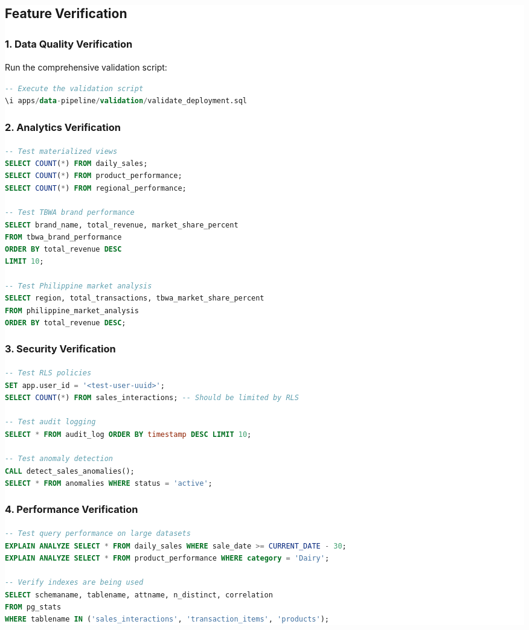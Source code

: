 ## Feature Verification

### 1. Data Quality Verification

Run the comprehensive validation script:

```sql
-- Execute the validation script
\i apps/data-pipeline/validation/validate_deployment.sql
```

### 2. Analytics Verification

```sql
-- Test materialized views
SELECT COUNT(*) FROM daily_sales;
SELECT COUNT(*) FROM product_performance;
SELECT COUNT(*) FROM regional_performance;

-- Test TBWA brand performance
SELECT brand_name, total_revenue, market_share_percent 
FROM tbwa_brand_performance 
ORDER BY total_revenue DESC 
LIMIT 10;

-- Test Philippine market analysis
SELECT region, total_transactions, tbwa_market_share_percent 
FROM philippine_market_analysis 
ORDER BY total_revenue DESC;
```

### 3. Security Verification

```sql
-- Test RLS policies
SET app.user_id = '<test-user-uuid>';
SELECT COUNT(*) FROM sales_interactions; -- Should be limited by RLS

-- Test audit logging
SELECT * FROM audit_log ORDER BY timestamp DESC LIMIT 10;

-- Test anomaly detection
CALL detect_sales_anomalies();
SELECT * FROM anomalies WHERE status = 'active';
```

### 4. Performance Verification

```sql
-- Test query performance on large datasets
EXPLAIN ANALYZE SELECT * FROM daily_sales WHERE sale_date >= CURRENT_DATE - 30;
EXPLAIN ANALYZE SELECT * FROM product_performance WHERE category = 'Dairy';

-- Verify indexes are being used
SELECT schemaname, tablename, attname, n_distinct, correlation 
FROM pg_stats 
WHERE tablename IN ('sales_interactions', 'transaction_items', 'products');
```
